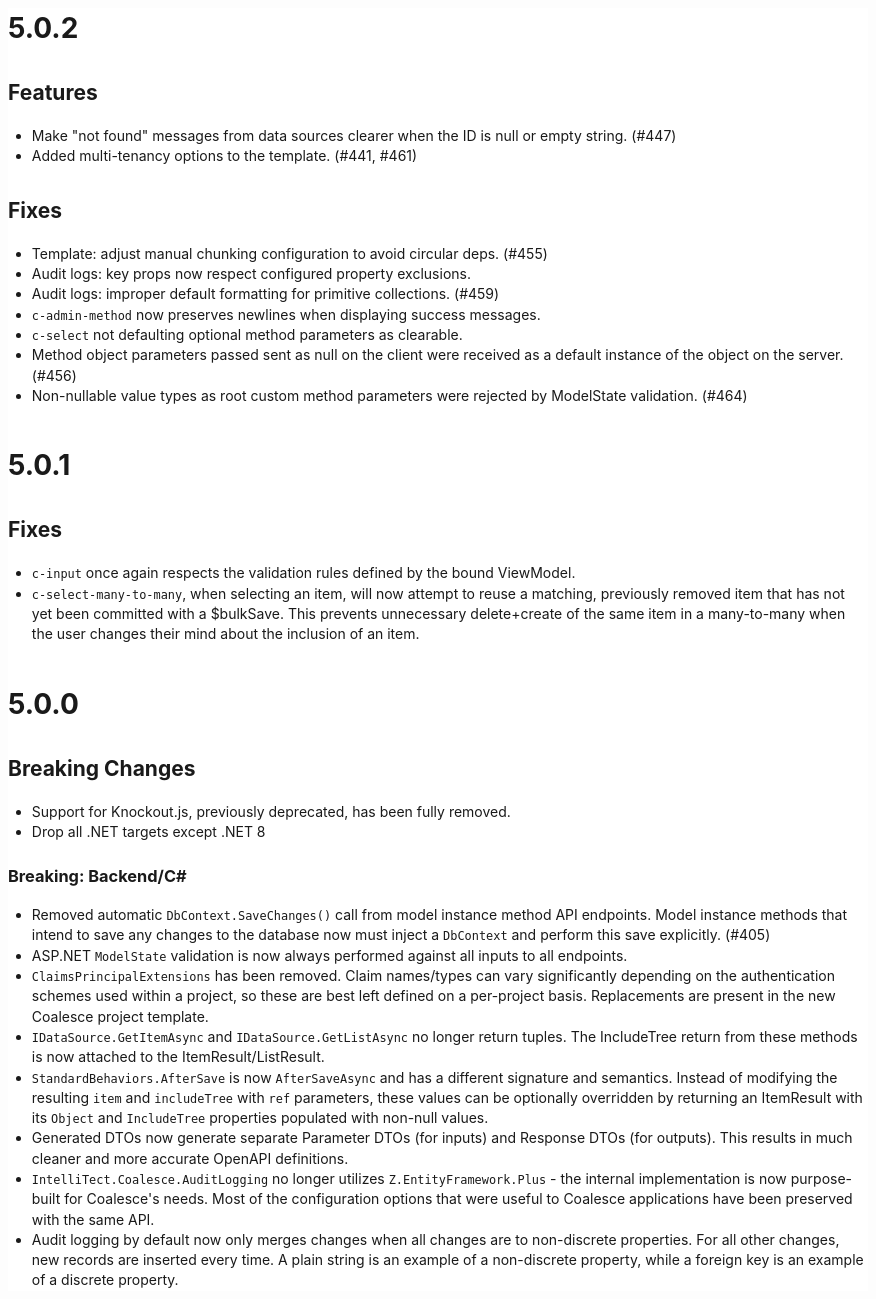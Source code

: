 # 5.0.2

## Features

- Make "not found" messages from data sources clearer when the ID is null or empty string. (#447)
- Added multi-tenancy options to the template. (#441, #461)

## Fixes

- Template: adjust manual chunking configuration to avoid circular deps. (#455)
- Audit logs: key props now respect configured property exclusions.
- Audit logs: improper default formatting for primitive collections. (#459)
- `c-admin-method` now preserves newlines when displaying success messages.
- `c-select` not defaulting optional method parameters as clearable.
- Method object parameters passed sent as null on the client were received as a default instance of the object on the server. (#456)
- Non-nullable value types as root custom method parameters were rejected by ModelState validation. (#464)

# 5.0.1

## Fixes

- `c-input` once again respects the validation rules defined by the bound ViewModel.
- `c-select-many-to-many`, when selecting an item, will now attempt to reuse a matching, previously removed item that has not yet been committed with a $bulkSave. This prevents unnecessary delete+create of the same item in a many-to-many when the user changes their mind about the inclusion of an item.

# 5.0.0

## Breaking Changes

- Support for Knockout.js, previously deprecated, has been fully removed.
- Drop all .NET targets except .NET 8

### Breaking: Backend/C#

- Removed automatic `DbContext.SaveChanges()` call from model instance method API endpoints. Model instance methods that intend to save any changes to the database now must inject a `DbContext` and perform this save explicitly. (#405)
- ASP.NET `ModelState` validation is now always performed against all inputs to all endpoints.
- `ClaimsPrincipalExtensions` has been removed. Claim names/types can vary significantly depending on the authentication schemes used within a project, so these are best left defined on a per-project basis. Replacements are present in the new Coalesce project template.
- `IDataSource.GetItemAsync` and `IDataSource.GetListAsync` no longer return tuples. The IncludeTree return from these methods is now attached to the ItemResult/ListResult.
- `StandardBehaviors.AfterSave` is now `AfterSaveAsync` and has a different signature and semantics. Instead of modifying the resulting `item` and `includeTree` with `ref` parameters, these values can be optionally overridden by returning an ItemResult with its `Object` and `IncludeTree` properties populated with non-null values.
- Generated DTOs now generate separate Parameter DTOs (for inputs) and Response DTOs (for outputs). This results in much cleaner and more accurate OpenAPI definitions.
- `IntelliTect.Coalesce.AuditLogging` no longer utilizes `Z.EntityFramework.Plus` - the internal implementation is now purpose-built for Coalesce's needs. Most of the configuration options that were useful to Coalesce applications have been preserved with the same API.
- Audit logging by default now only merges changes when all changes are to non-discrete properties. For all other changes, new records are inserted every time. A plain string is an example of a non-discrete property, while a foreign key is an example of a discrete property.